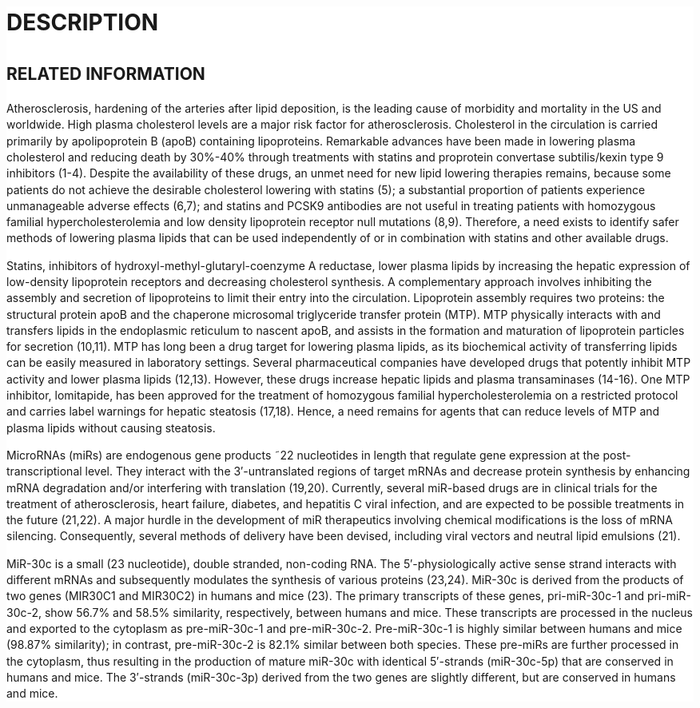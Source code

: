 # DESCRIPTION

## RELATED INFORMATION

Atherosclerosis, hardening of the arteries after lipid deposition, is the leading cause of morbidity and mortality in the US and worldwide. High plasma cholesterol levels are a major risk factor for atherosclerosis. Cholesterol in the circulation is carried primarily by apolipoprotein B (apoB) containing lipoproteins. Remarkable advances have been made in lowering plasma cholesterol and reducing death by 30%-40% through treatments with statins and proprotein convertase subtilis/kexin type 9 inhibitors (1-4). Despite the availability of these drugs, an unmet need for new lipid lowering therapies remains, because some patients do not achieve the desirable cholesterol lowering with statins (5); a substantial proportion of patients experience unmanageable adverse effects (6,7); and statins and PCSK9 antibodies are not useful in treating patients with homozygous familial hypercholesterolemia and low density lipoprotein receptor null mutations (8,9). Therefore, a need exists to identify safer methods of lowering plasma lipids that can be used independently of or in combination with statins and other available drugs.

Statins, inhibitors of hydroxyl-methyl-glutaryl-coenzyme A reductase, lower plasma lipids by increasing the hepatic expression of low-density lipoprotein receptors and decreasing cholesterol synthesis. A complementary approach involves inhibiting the assembly and secretion of lipoproteins to limit their entry into the circulation. Lipoprotein assembly requires two proteins: the structural protein apoB and the chaperone microsomal triglyceride transfer protein (MTP). MTP physically interacts with and transfers lipids in the endoplasmic reticulum to nascent apoB, and assists in the formation and maturation of lipoprotein particles for secretion (10,11). MTP has long been a drug target for lowering plasma lipids, as its biochemical activity of transferring lipids can be easily measured in laboratory settings. Several pharmaceutical companies have developed drugs that potently inhibit MTP activity and lower plasma lipids (12,13). However, these drugs increase hepatic lipids and plasma transaminases (14-16). One MTP inhibitor, lomitapide, has been approved for the treatment of homozygous familial hypercholesterolemia on a restricted protocol and carries label warnings for hepatic steatosis (17,18). Hence, a need remains for agents that can reduce levels of MTP and plasma lipids without causing steatosis.

MicroRNAs (miRs) are endogenous gene products ˜22 nucleotides in length that regulate gene expression at the post-transcriptional level. They interact with the 3′-untranslated regions of target mRNAs and decrease protein synthesis by enhancing mRNA degradation and/or interfering with translation (19,20). Currently, several miR-based drugs are in clinical trials for the treatment of atherosclerosis, heart failure, diabetes, and hepatitis C viral infection, and are expected to be possible treatments in the future (21,22). A major hurdle in the development of miR therapeutics involving chemical modifications is the loss of mRNA silencing. Consequently, several methods of delivery have been devised, including viral vectors and neutral lipid emulsions (21).

MiR-30c is a small (23 nucleotide), double stranded, non-coding RNA. The 5′-physiologically active sense strand interacts with different mRNAs and subsequently modulates the synthesis of various proteins (23,24). MiR-30c is derived from the products of two genes (MIR30C1 and MIR30C2) in humans and mice (23). The primary transcripts of these genes, pri-miR-30c-1 and pri-miR-30c-2, show 56.7% and 58.5% similarity, respectively, between humans and mice. These transcripts are processed in the nucleus and exported to the cytoplasm as pre-miR-30c-1 and pre-miR-30c-2. Pre-miR-30c-1 is highly similar between humans and mice (98.87% similarity); in contrast, pre-miR-30c-2 is 82.1% similar between both species. These pre-miRs are further processed in the cytoplasm, thus resulting in the production of mature miR-30c with identical 5′-strands (miR-30c-5p) that are conserved in humans and mice. The 3′-strands (miR-30c-3p) derived from the two genes are slightly different, but are conserved in humans and mice.
